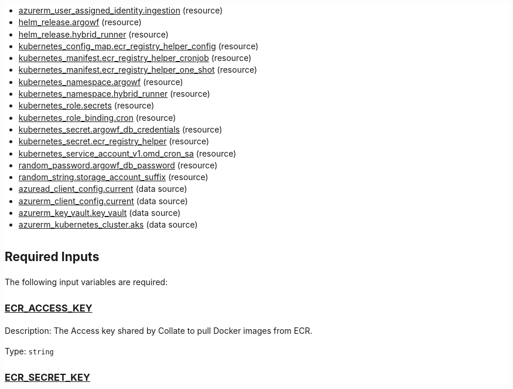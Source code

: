 - [azurerm_user_assigned_identity.ingestion](https://registry.terraform.io/providers/hashicorp/azurerm/latest/docs/resources/user_assigned_identity) (resource)
- [helm_release.argowf](https://registry.terraform.io/providers/hashicorp/helm/latest/docs/resources/release) (resource)
- [helm_release.hybrid_runner](https://registry.terraform.io/providers/hashicorp/helm/latest/docs/resources/release) (resource)
- [kubernetes_config_map.ecr_registry_helper_config](https://registry.terraform.io/providers/hashicorp/kubernetes/latest/docs/resources/config_map) (resource)
- [kubernetes_manifest.ecr_registry_helper_cronjob](https://registry.terraform.io/providers/hashicorp/kubernetes/latest/docs/resources/manifest) (resource)
- [kubernetes_manifest.ecr_registry_helper_one_shot](https://registry.terraform.io/providers/hashicorp/kubernetes/latest/docs/resources/manifest) (resource)
- [kubernetes_namespace.argowf](https://registry.terraform.io/providers/hashicorp/kubernetes/latest/docs/resources/namespace) (resource)
- [kubernetes_namespace.hybrid_runner](https://registry.terraform.io/providers/hashicorp/kubernetes/latest/docs/resources/namespace) (resource)
- [kubernetes_role.secrets](https://registry.terraform.io/providers/hashicorp/kubernetes/latest/docs/resources/role) (resource)
- [kubernetes_role_binding.cron](https://registry.terraform.io/providers/hashicorp/kubernetes/latest/docs/resources/role_binding) (resource)
- [kubernetes_secret.argowf_db_credentials](https://registry.terraform.io/providers/hashicorp/kubernetes/latest/docs/resources/secret) (resource)
- [kubernetes_secret.ecr_registry_helper](https://registry.terraform.io/providers/hashicorp/kubernetes/latest/docs/resources/secret) (resource)
- [kubernetes_service_account_v1.omd_cron_sa](https://registry.terraform.io/providers/hashicorp/kubernetes/latest/docs/resources/service_account_v1) (resource)
- [random_password.argowf_db_password](https://registry.terraform.io/providers/hashicorp/random/latest/docs/resources/password) (resource)
- [random_string.storage_account_suffix](https://registry.terraform.io/providers/hashicorp/random/latest/docs/resources/string) (resource)
- [azuread_client_config.current](https://registry.terraform.io/providers/hashicorp/azuread/latest/docs/data-sources/client_config) (data source)
- [azurerm_client_config.current](https://registry.terraform.io/providers/hashicorp/azurerm/latest/docs/data-sources/client_config) (data source)
- [azurerm_key_vault.key_vault](https://registry.terraform.io/providers/hashicorp/azurerm/latest/docs/data-sources/key_vault) (data source)
- [azurerm_kubernetes_cluster.aks](https://registry.terraform.io/providers/hashicorp/azurerm/latest/docs/data-sources/kubernetes_cluster) (data source)

## Required Inputs

The following input variables are required:

### <a name="input_ECR_ACCESS_KEY"></a> [ECR\_ACCESS\_KEY](#input\_ECR\_ACCESS\_KEY)

Description: The Access key shared by Collate to pull Docker images from ECR.

Type: `string`

### <a name="input_ECR_SECRET_KEY"></a> [ECR\_SECRET\_KEY](#input\_ECR\_SECRET\_KEY)

